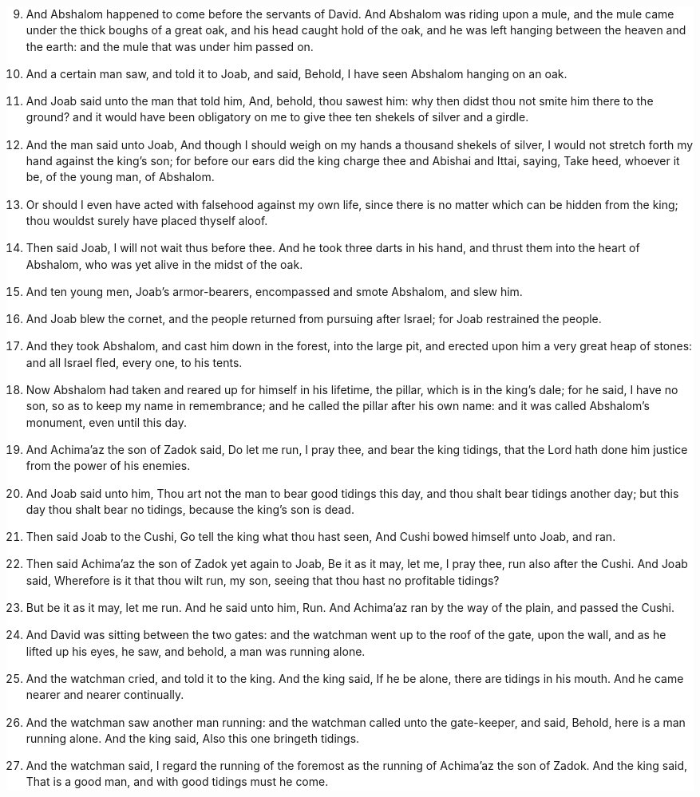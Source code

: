 9. And Abshalom happened to come before the servants of David. And Abshalom was riding upon a mule, and the mule came under the thick boughs of a great oak, and his head caught hold of the oak, and he was left hanging between the heaven and the earth: and the mule that was under him passed on.

10. And a certain man saw, and told it to Joab, and said, Behold, I have seen Abshalom hanging on an oak.

11. And Joab said unto the man that told him, And, behold, thou sawest him: why then didst thou not smite him there to the ground? and it would have been obligatory on me to give thee ten shekels of silver and a girdle.

12. And the man said unto Joab, And though I should weigh on my hands a thousand shekels of silver, I would not stretch forth my hand against the king’s son; for before our ears did the king charge thee and Abishai and Ittai, saying, Take heed, whoever it be, of the young man, of Abshalom.

13. Or should I even have acted with falsehood against my own life, since there is no matter which can be hidden from the king; thou wouldst surely have placed thyself aloof.

14. Then said Joab, I will not wait thus before thee. And he took three darts in his hand, and thrust them into the heart of Abshalom, who was yet alive in the midst of the oak.

15. And ten young men, Joab’s armor-bearers, encompassed and smote Abshalom, and slew him.

16. And Joab blew the cornet, and the people returned from pursuing after Israel; for Joab restrained the people.

17. And they took Abshalom, and cast him down in the forest, into the large pit, and erected upon him a very great heap of stones: and all Israel fled, every one, to his tents.

18. Now Abshalom had taken and reared up for himself in his lifetime, the pillar, which is in the king’s dale; for he said, I have no son, so as to keep my name in remembrance; and he called the pillar after his own name: and it was called Abshalom’s monument, even until this day.

19. And Achima’az the son of Zadok said, Do let me run, I pray thee, and bear the king tidings, that the Lord hath done him justice from the power of his enemies.

20. And Joab said unto him, Thou art not the man to bear good tidings this day, and thou shalt bear tidings another day; but this day thou shalt bear no tidings, because the king’s son is dead.

21. Then said Joab to the Cushi, Go tell the king what thou hast seen, And Cushi bowed himself unto Joab, and ran.

22. Then said Achima’az the son of Zadok yet again to Joab, Be it as it may, let me, I pray thee, run also after the Cushi. And Joab said, Wherefore is it that thou wilt run, my son, seeing that thou hast no profitable tidings?

23. But be it as it may, let me run. And he said unto him, Run. And Achima’az ran by the way of the plain, and passed the Cushi.

24. And David was sitting between the two gates: and the watchman went up to the roof of the gate, upon the wall, and as he lifted up his eyes, he saw, and behold, a man was running alone.

25. And the watchman cried, and told it to the king. And the king said, If he be alone, there are tidings in his mouth. And he came nearer and nearer continually.

26. And the watchman saw another man running: and the watchman called unto the gate-keeper, and said, Behold, here is a man running alone. And the king said, Also this one bringeth tidings.

27. And the watchman said, I regard the running of the foremost as the running of Achima’az the son of Zadok. And the king said, That is a good man, and with good tidings must he come.
